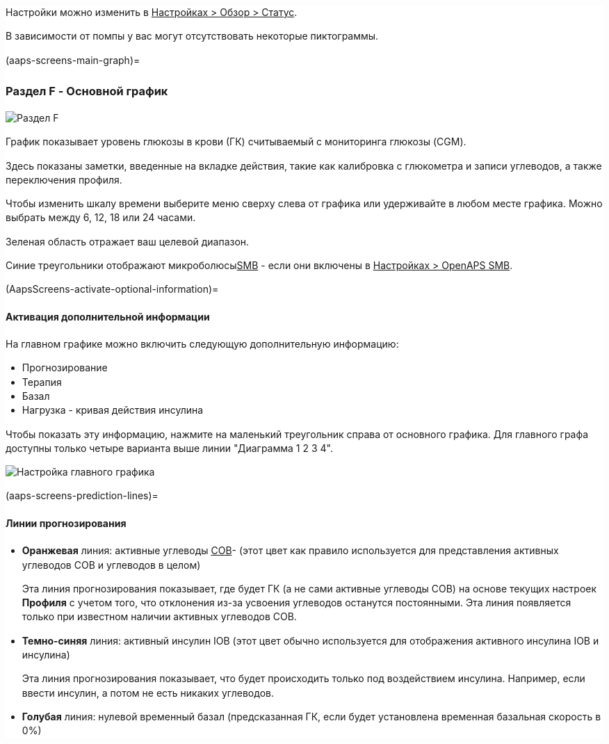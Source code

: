 Настройки можно изменить в [Настройках > Обзор > Статус](#Preferences-status-lights).

В зависимости от помпы у вас могут отсутствовать некоторые пиктограммы.

(aaps-screens-main-graph)=

### Раздел F - Основной график

![Раздел F](../images/Home2020_MainGraph.png)

График показывает уровень глюкозы в крови (ГК) считываемый с мониторинга глюкозы (CGM).

Здесь показаны заметки, введенные на вкладке действия, такие как калибровка с глюкометра и записи углеводов, а также переключения профиля.

Чтобы изменить шкалу времени выберите меню сверху слева от графика или удерживайте в любом месте графика. Можно выбрать между 6, 12, 18 или 24 часами.

Зеленая область отражает ваш целевой диапазон.

Синие треугольники отображают микроболюсы[SMB](#Open-APS-features-super-micro-bolus-smb) - если они включены в [Настройках > OpenAPS SMB](#Preferences-openaps-smb-settings).

(AapsScreens-activate-optional-information)=

#### Активация дополнительной информации

На главном графике можно включить следующую дополнительную информацию:

* Прогнозирование
* Терапия
* Базал
* Нагрузка - кривая действия инсулина

Чтобы показать эту информацию, нажмите на маленький треугольник справа от основного графика. Для главного графа доступны только четыре варианта выше линии "Диаграмма 1 2 3 4".

![Настройка главного графика](../images/Home2020_MainGraphSetting.png)

(aaps-screens-prediction-lines)=

#### Линии прогнозирования

* **Оранжевая** линия: активные углеводы [COB](CobCalculation)- (этот цвет как правило используется для представления активных углеводов COB и углеводов в целом)
    
    Эта линия прогнозирования показывает, где будет ГК (а не сами активные углеводы COB) на основе текущих настроек **Профиля** с учетом того, что отклонения из-за усвоения углеводов останутся постоянными. Эта линия появляется только при известном наличии активных углеводов COB.

* **Темно-синяя** линия: активный инсулин IOB (этот цвет обычно используется для отображения активного инсулина IOB и инсулина)
    
    Эта линия прогнозирования показывает, что будет происходить только под воздействием инсулина. Например, если ввести инсулин, а потом не есть никаких углеводов.

* **Голубая** линия: нулевой временный базал (предсказанная ГК, если будет установлена временная базальная скорость в 0%)
    